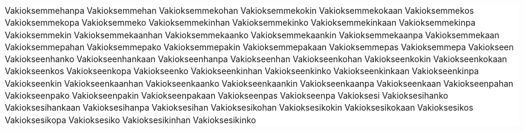 Vakioksemmehanpa
Vakioksemmehan
Vakioksemmekohan
Vakioksemmekokin
Vakioksemmekokaan
Vakioksemmekos
Vakioksemmekopa
Vakioksemmeko
Vakioksemmekinhan
Vakioksemmekinko
Vakioksemmekinkaan
Vakioksemmekinpa
Vakioksemmekin
Vakioksemmekaanhan
Vakioksemmekaanko
Vakioksemmekaankin
Vakioksemmekaanpa
Vakioksemmekaan
Vakioksemmepahan
Vakioksemmepako
Vakioksemmepakin
Vakioksemmepakaan
Vakioksemmepas
Vakioksemmepa
Vakiokseen
Vakiokseenhanko
Vakiokseenhankaan
Vakiokseenhanpa
Vakiokseenhan
Vakiokseenkohan
Vakiokseenkokin
Vakiokseenkokaan
Vakiokseenkos
Vakiokseenkopa
Vakiokseenko
Vakiokseenkinhan
Vakiokseenkinko
Vakiokseenkinkaan
Vakiokseenkinpa
Vakiokseenkin
Vakiokseenkaanhan
Vakiokseenkaanko
Vakiokseenkaankin
Vakiokseenkaanpa
Vakiokseenkaan
Vakiokseenpahan
Vakiokseenpako
Vakiokseenpakin
Vakiokseenpakaan
Vakiokseenpas
Vakiokseenpa
Vakioksesi
Vakioksesihanko
Vakioksesihankaan
Vakioksesihanpa
Vakioksesihan
Vakioksesikohan
Vakioksesikokin
Vakioksesikokaan
Vakioksesikos
Vakioksesikopa
Vakioksesiko
Vakioksesikinhan
Vakioksesikinko